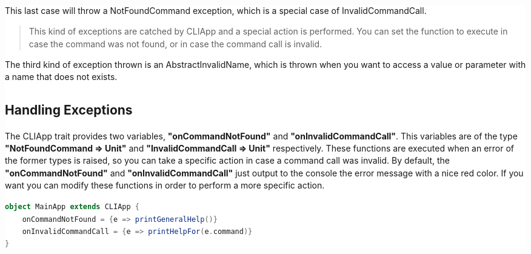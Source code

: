 This last case will throw a NotFoundCommand exception, which is a special case of
InvalidCommandCall.

> This kind of exceptions are catched by CLIApp and a special action is performed.
> You can set the function to execute in case the command was not found, or in case
> the command call is invalid.

The third kind of exception thrown is an AbstractInvalidName, which is thrown when
you want to access a value or parameter with a name that does not exists.


Handling Exceptions
-------------------

The CLIApp trait provides two variables, **"onCommandNotFound"** and **"onInvalidCommandCall"**.
This variables are of the type **"NotFoundCommand => Unit"** and **"InvalidCommandCall => Unit"**
respectively. These functions are executed when an error of the former types is raised, so you can
take a specific action in case a command call was invalid. By default, the **"onCommandNotFound"**
and **"onInvalidCommandCall"** just output to the console the error message with a nice red color.
If you want you can modify these functions in order to perform a more specific action.

```scala
object MainApp extends CLIApp {
    onCommandNotFound = {e => printGeneralHelp()}
    onInvalidCommandCall = {e => printHelpFor(e.command)}
}
```

